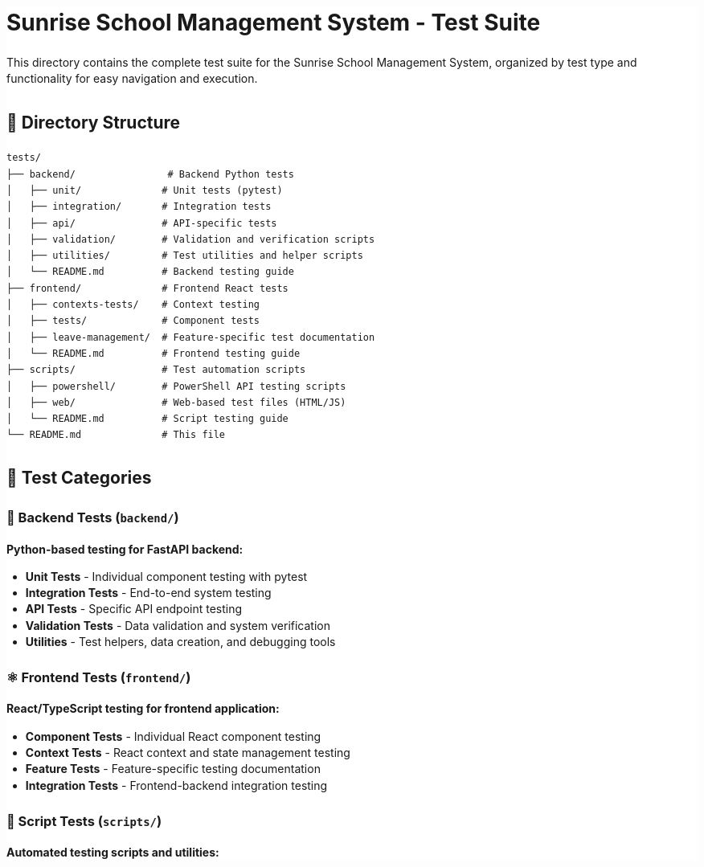 # Sunrise School Management System - Test Suite

This directory contains the complete test suite for the Sunrise School Management System, organized by test type and functionality for easy navigation and execution.

## 📁 Directory Structure

```
tests/
├── backend/                # Backend Python tests
│   ├── unit/              # Unit tests (pytest)
│   ├── integration/       # Integration tests
│   ├── api/               # API-specific tests
│   ├── validation/        # Validation and verification scripts
│   ├── utilities/         # Test utilities and helper scripts
│   └── README.md          # Backend testing guide
├── frontend/              # Frontend React tests
│   ├── contexts-tests/    # Context testing
│   ├── tests/             # Component tests
│   ├── leave-management/  # Feature-specific test documentation
│   └── README.md          # Frontend testing guide
├── scripts/               # Test automation scripts
│   ├── powershell/        # PowerShell API testing scripts
│   ├── web/               # Web-based test files (HTML/JS)
│   └── README.md          # Script testing guide
└── README.md              # This file
```

## 🎯 Test Categories

### 🔧 Backend Tests (`backend/`)
**Python-based testing for FastAPI backend:**

- **Unit Tests** - Individual component testing with pytest
- **Integration Tests** - End-to-end system testing
- **API Tests** - Specific API endpoint testing
- **Validation Tests** - Data validation and system verification
- **Utilities** - Test helpers, data creation, and debugging tools

### ⚛️ Frontend Tests (`frontend/`)
**React/TypeScript testing for frontend application:**

- **Component Tests** - Individual React component testing
- **Context Tests** - React context and state management testing
- **Feature Tests** - Feature-specific testing documentation
- **Integration Tests** - Frontend-backend integration testing

### 📜 Script Tests (`scripts/`)
**Automated testing scripts and utilities:**

